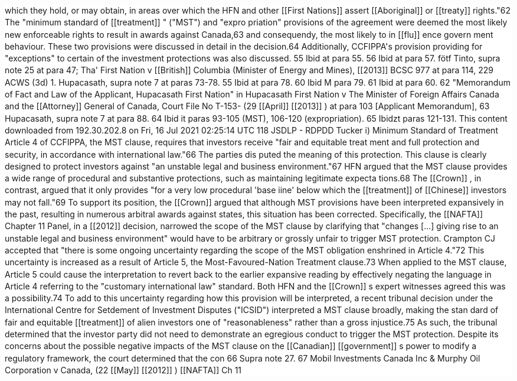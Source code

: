 which they hold, or may obtain, in areas over which the HFN and other  [[First Nations]]  assert
 [[Aboriginal]]  or  [[treaty]]  rights."62 The "minimum standard of  [[treatment]] " ("MST") and "expro
priation" provisions of the agreement were deemed the most likely new enforceable rights
to result in awards against Canada,63 and consequendy, the most likely to in [[flu]] ence govern
ment behaviour. These two provisions were discussed in detail in the decision.64 Additionally,
CCFIPPA's provision providing for "exceptions" to certain of the investment protections was
also discussed.
55 Ibid at para 55.
56 Ibid at para 57.
fötf Tinto, supra note 25 at para 47; Tha' First Nation v  [[British]]  Columbia (Minister of Energy and
Mines),  [[2013]]  BCSC 977 at para 114, 229 ACWS (3d) 1.
Hupacasath, supra note 7 at paras 73-78.
55 Ibid at para 78.
60 Ibid M para 79.
61 Ibid at para 60.
62 "Memorandum of Fact and Law of the Applicant, Hupacasath First Nation" in Hupacasath First Nation
v The Minister of Foreign Affairs Canada and the  [[Attorney]]  General of Canada, Court File No T-153-
(29  [[April]]   [[2013]] ) at para 103 [Applicant Memorandum],
63 Hupacasath, supra note 7 at para 88.
64 Ibid it paras 93-105 (MST), 106-120 (expropriation).
65 Ibidzt paras 121-131.
This content downloaded from
192.30.202.8 on Fri, 16 Jul 2021 02:25:14 UTC
118 JSDLP - RDPDD Tucker
i) Minimum Standard of Treatment
Article 4 of CCFIPPA, the MST clause, requires that investors receive "fair and equitable treat
ment and full protection and security, in accordance with international law."66 The parties dis
puted the meaning of this protection. This clause is clearly designed to protect investors against
"an unstable legal and business environment."67 HFN argued that the MST clause provides a
wide range of procedural and substantive protections, such as maintaining legitimate expecta
tions.68 The  [[Crown]] , in contrast, argued that it only provides "for a very low procedural 'base
iine' below which the  [[treatment]]  of  [[Chinese]]  investors may not fall."69 To support its position,
the  [[Crown]]  argued that although MST provisions have been interpreted expansively in the
past, resulting in numerous arbitral awards against states, this situation has been corrected.
Specifically, the  [[NAFTA]]  Chapter 11 Panel, in a  [[2012]]  decision, narrowed the scope of the MST
clause by clarifying that "changes [...] giving rise to an unstable legal and business environment"
would have to be arbitrary or grossly unfair to trigger MST protection.
Crampton CJ accepted that "there is some ongoing uncertainty regarding the scope of the
MST obligation enshrined in Article 4."72 This uncertainty is increased as a result of Article 5,
the Most-Favoured-Nation Treatment clause.73 When applied to the MST clause, Article 5 could
cause the interpretation to revert back to the earlier expansive reading by effectively negating the
language in Article 4 referring to the "customary international law" standard. Both HFN and the
 [[Crown]] s expert witnesses agreed this was a possibility.74 To add to this uncertainty regarding how
this provision will be interpreted, a recent tribunal decision under the International Centre for
Setdement of Investment Disputes ("ICSID") interpreted a MST clause broadly, making the stan
dard of fair and equitable  [[treatment]]  of alien investors one of "reasonableness" rather than a gross
injustice.75 As such, the tribunal determined that the investor party did not need to demonstrate
an egregious conduct to trigger the MST protection.
Despite its concerns about the possible negative impacts of the MST clause on the  [[Canadian]]
 [[government]] s power to modify a regulatory framework, the court determined that the con
66 Supra note 27.
67 Mobil Investments Canada Inc & Murphy Oil Corporation v Canada, (22  [[May]]   [[2012]] )  [[NAFTA]]  Ch 11